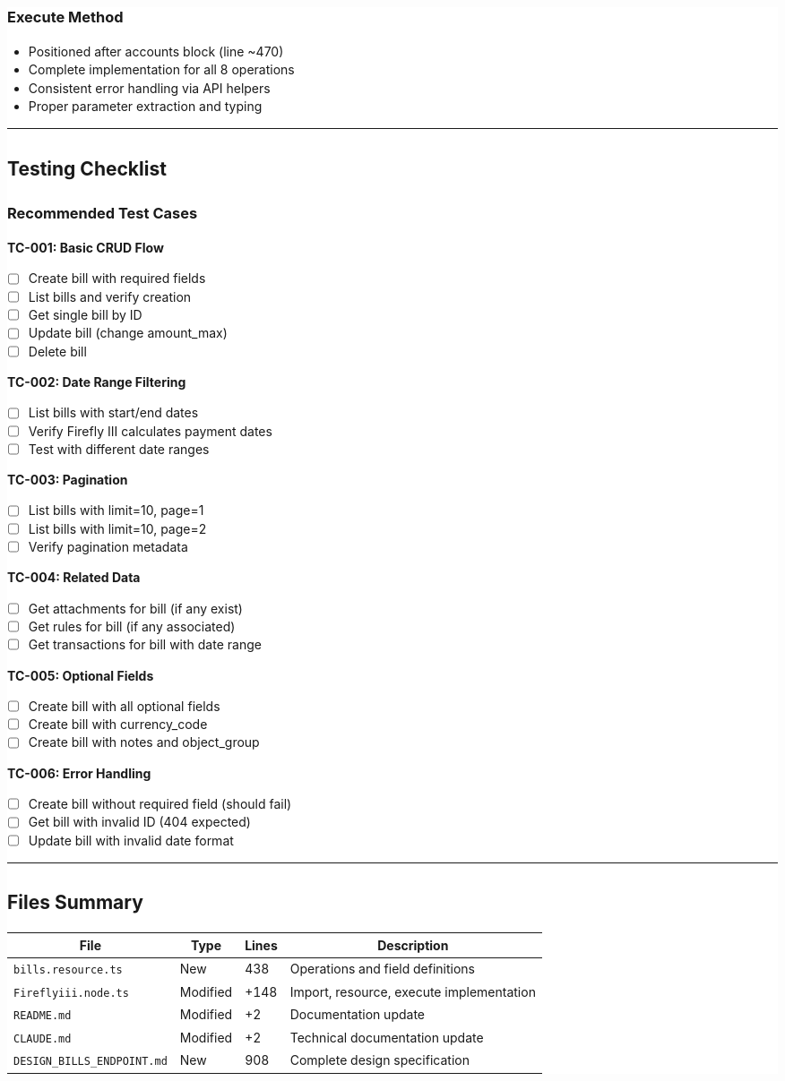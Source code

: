 ### Execute Method
- Positioned after accounts block (line ~470)
- Complete implementation for all 8 operations
- Consistent error handling via API helpers
- Proper parameter extraction and typing

---

## Testing Checklist

### Recommended Test Cases

**TC-001: Basic CRUD Flow**
- [ ] Create bill with required fields
- [ ] List bills and verify creation
- [ ] Get single bill by ID
- [ ] Update bill (change amount_max)
- [ ] Delete bill

**TC-002: Date Range Filtering**
- [ ] List bills with start/end dates
- [ ] Verify Firefly III calculates payment dates
- [ ] Test with different date ranges

**TC-003: Pagination**
- [ ] List bills with limit=10, page=1
- [ ] List bills with limit=10, page=2
- [ ] Verify pagination metadata

**TC-004: Related Data**
- [ ] Get attachments for bill (if any exist)
- [ ] Get rules for bill (if any associated)
- [ ] Get transactions for bill with date range

**TC-005: Optional Fields**
- [ ] Create bill with all optional fields
- [ ] Create bill with currency_code
- [ ] Create bill with notes and object_group

**TC-006: Error Handling**
- [ ] Create bill without required field (should fail)
- [ ] Get bill with invalid ID (404 expected)
- [ ] Update bill with invalid date format

---

## Files Summary

| File | Type | Lines | Description |
|------|------|-------|-------------|
| `bills.resource.ts` | New | 438 | Operations and field definitions |
| `Fireflyiii.node.ts` | Modified | +148 | Import, resource, execute implementation |
| `README.md` | Modified | +2 | Documentation update |
| `CLAUDE.md` | Modified | +2 | Technical documentation update |
| `DESIGN_BILLS_ENDPOINT.md` | New | 908 | Complete design specification |
